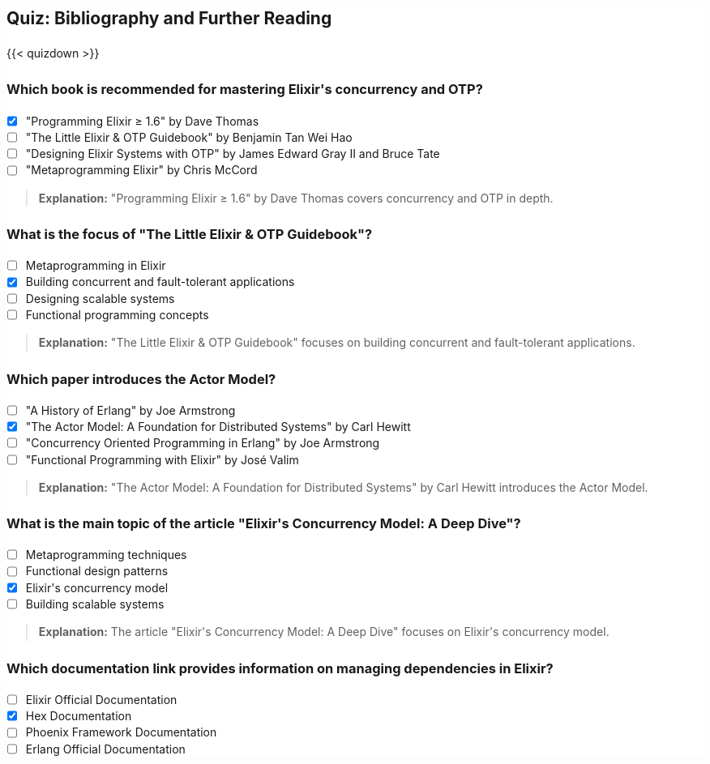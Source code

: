 ## Quiz: Bibliography and Further Reading

{{< quizdown >}}

### Which book is recommended for mastering Elixir's concurrency and OTP?

- [x] "Programming Elixir ≥ 1.6" by Dave Thomas
- [ ] "The Little Elixir & OTP Guidebook" by Benjamin Tan Wei Hao
- [ ] "Designing Elixir Systems with OTP" by James Edward Gray II and Bruce Tate
- [ ] "Metaprogramming Elixir" by Chris McCord

> **Explanation:** "Programming Elixir ≥ 1.6" by Dave Thomas covers concurrency and OTP in depth.

### What is the focus of "The Little Elixir & OTP Guidebook"?

- [ ] Metaprogramming in Elixir
- [x] Building concurrent and fault-tolerant applications
- [ ] Designing scalable systems
- [ ] Functional programming concepts

> **Explanation:** "The Little Elixir & OTP Guidebook" focuses on building concurrent and fault-tolerant applications.

### Which paper introduces the Actor Model?

- [ ] "A History of Erlang" by Joe Armstrong
- [x] "The Actor Model: A Foundation for Distributed Systems" by Carl Hewitt
- [ ] "Concurrency Oriented Programming in Erlang" by Joe Armstrong
- [ ] "Functional Programming with Elixir" by José Valim

> **Explanation:** "The Actor Model: A Foundation for Distributed Systems" by Carl Hewitt introduces the Actor Model.

### What is the main topic of the article "Elixir's Concurrency Model: A Deep Dive"?

- [ ] Metaprogramming techniques
- [ ] Functional design patterns
- [x] Elixir's concurrency model
- [ ] Building scalable systems

> **Explanation:** The article "Elixir's Concurrency Model: A Deep Dive" focuses on Elixir's concurrency model.

### Which documentation link provides information on managing dependencies in Elixir?

- [ ] Elixir Official Documentation
- [x] Hex Documentation
- [ ] Phoenix Framework Documentation
- [ ] Erlang Official Documentation
